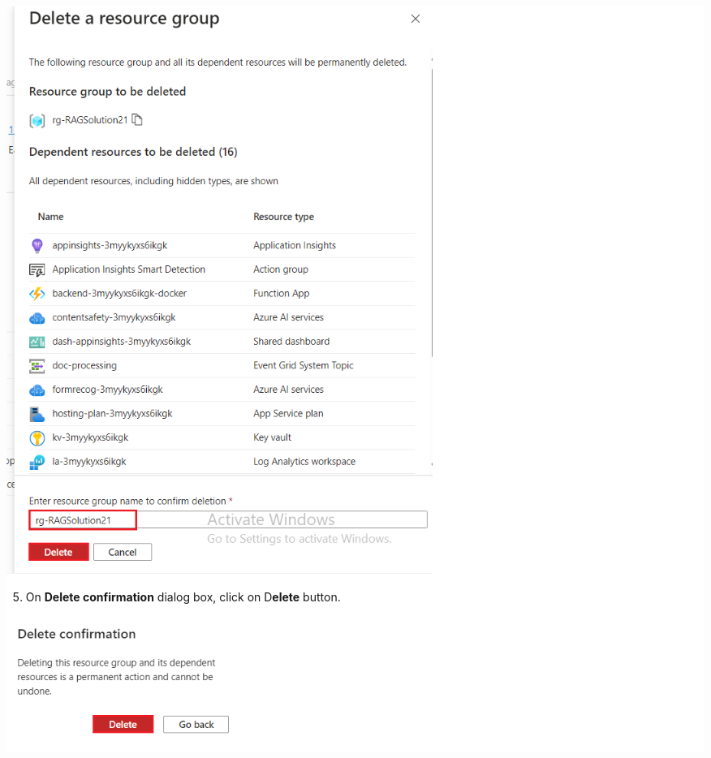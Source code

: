 <img src="./media/image40.png"
style="width:5.46944in;height:7.28056in" />

5.  On **Delete confirmation** dialog box, click on D**elete** button.

<img src="./media/image41.png"
style="width:2.93958in;height:1.66667in" />
